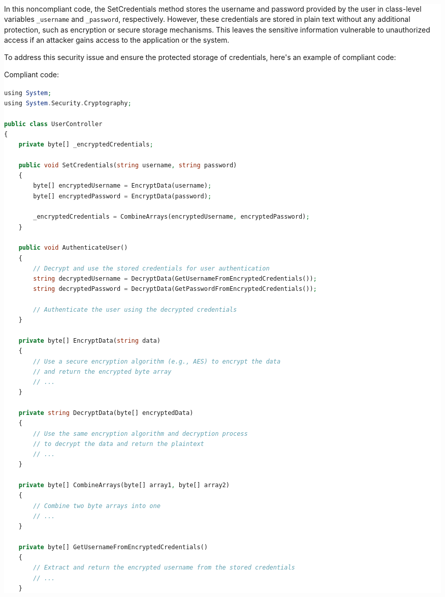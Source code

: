 In this noncompliant code, the SetCredentials method stores the username and password provided by the user in class-level variables `_username` and `_password`, respectively. However, these credentials are stored in plain text without any additional protection, such as encryption or secure storage mechanisms. This leaves the sensitive information vulnerable to unauthorized access if an attacker gains access to the application or the system.


To address this security issue and ensure the protected storage of credentials, here's an example of compliant code:






<span class="d-inline-block p-2 mr-1 v-align-middle bg-green-000"></span>Compliant code:


```php
using System;
using System.Security.Cryptography;

public class UserController
{
    private byte[] _encryptedCredentials;

    public void SetCredentials(string username, string password)
    {
        byte[] encryptedUsername = EncryptData(username);
        byte[] encryptedPassword = EncryptData(password);

        _encryptedCredentials = CombineArrays(encryptedUsername, encryptedPassword);
    }

    public void AuthenticateUser()
    {
        // Decrypt and use the stored credentials for user authentication
        string decryptedUsername = DecryptData(GetUsernameFromEncryptedCredentials());
        string decryptedPassword = DecryptData(GetPasswordFromEncryptedCredentials());

        // Authenticate the user using the decrypted credentials
    }

    private byte[] EncryptData(string data)
    {
        // Use a secure encryption algorithm (e.g., AES) to encrypt the data
        // and return the encrypted byte array
        // ...
    }

    private string DecryptData(byte[] encryptedData)
    {
        // Use the same encryption algorithm and decryption process
        // to decrypt the data and return the plaintext
        // ...
    }

    private byte[] CombineArrays(byte[] array1, byte[] array2)
    {
        // Combine two byte arrays into one
        // ...
    }

    private byte[] GetUsernameFromEncryptedCredentials()
    {
        // Extract and return the encrypted username from the stored credentials
        // ...
    }
```